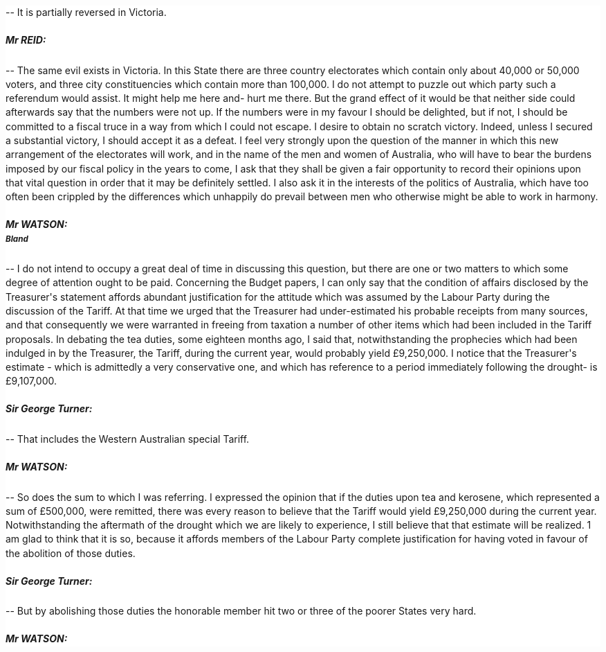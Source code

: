 -- It is partially reversed in Victoria. 

##### Mr REID:

-- The same evil exists in Victoria. In this State there are three country electorates which contain only about 40,000 or 50,000 voters, and three city constituencies which contain more than 100,000. I do not attempt to puzzle out which party such a referendum would assist. It might help me here and- hurt me there. But the grand effect of it would be that neither side could afterwards say that the numbers were not up. If the numbers were in my favour I should be delighted, but if not, I should be committed to a fiscal truce in a way from which I could not escape. I desire to obtain no scratch victory. Indeed, unless I secured a substantial victory, I should accept it as a defeat. I feel very strongly upon the question of the manner in which this new arrangement of the electorates will work, and in the name of the men and women of Australia, who will have to bear the burdens imposed by our fiscal policy in the years to come, I ask that they shall be given a fair opportunity to record their opinions upon that vital question in order that it may be definitely settled. I also ask it in the interests of the politics of Australia, which have too often been crippled by the differences which unhappily do prevail between men who otherwise might be able to work in harmony. 

##### Mr WATSON:<br><small class="text-muted">Bland</small>

-- I do not intend to occupy a great deal of time in discussing this question, but there are one or two matters to which some degree of attention ought to be paid. Concerning the Budget papers, I can only say that the condition of affairs disclosed by the Treasurer's statement affords abundant justification for the attitude which was assumed by the Labour Party during the discussion of the Tariff. At that time we urged that the Treasurer had under-estimated his probable receipts from many sources, and that consequently we were warranted in freeing from taxation a number of other items which had been included in the Tariff proposals. In debating the tea duties, some eighteen months ago, I said that, notwithstanding the prophecies which had been indulged in by the Treasurer, the Tariff, during the current year, would probably yield £9,250,000. I notice that the Treasurer's estimate - which is admittedly a very conservative one, and which has reference to a period immediately following the drought- is £9,107,000. 

##### Sir George Turner:

-- That includes the Western Australian special Tariff. 

##### Mr WATSON:

-- So does the sum to which I was referring. I expressed the opinion that if the duties upon tea and kerosene, which represented a sum of £500,000, were remitted, there was every reason to believe that the Tariff would yield £9,250,000 during the current year. Notwithstanding the aftermath of the drought which we are likely to experience, I still believe that that estimate will be realized. 1 am glad to think that it is so, because it affords members of the Labour Party complete justification for having voted in favour of the abolition of those duties. 

##### Sir George Turner:

-- But by abolishing those duties the honorable member hit two or three of the poorer States very hard. 

##### Mr WATSON:

